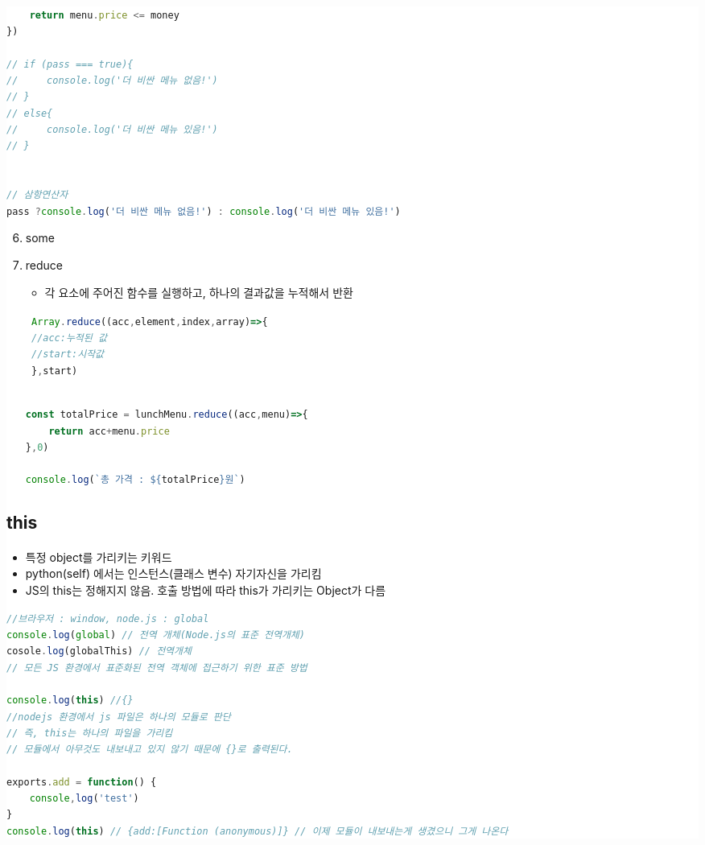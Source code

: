 ```js
    return menu.price <= money
})

// if (pass === true){
//     console.log('더 비싼 메뉴 없음!')
// }
// else{
//     console.log('더 비싼 메뉴 있음!')
// }


// 삼항연산자
pass ?console.log('더 비싼 메뉴 없음!') : console.log('더 비싼 메뉴 있음!')
```

6. some


7. reduce
   - 각 요소에 주어진 함수를 실행하고, 하나의 결과값을 누적해서 반환
   ```js
    Array.reduce((acc,element,index,array)=>{
    //acc:누적된 값
    //start:시작값
    },start)
   ```
    ```js

    const totalPrice = lunchMenu.reduce((acc,menu)=>{
        return acc+menu.price
    },0)

    console.log(`총 가격 : ${totalPrice}원`)
    ```

## this

- 특정 object를 가리키는 키워드
- python(self) 에서는 인스턴스(클래스 변수) 자기자신을 가리킴
- JS의 this는 정해지지 않음. 호출 방법에 따라 this가 가리키는 Object가 다름

```js
//브라우저 : window, node.js : global
console.log(global) // 전역 개체(Node.js의 표준 전역개체)
cosole.log(globalThis) // 전역개체
// 모든 JS 환경에서 표준화된 전역 객체에 접근하기 위한 표준 방법

console.log(this) //{}
//nodejs 환경에서 js 파일은 하나의 모듈로 판단
// 즉, this는 하나의 파일을 가리킴
// 모듈에서 아무것도 내보내고 있지 않기 때문에 {}로 출력된다.

exports.add = function() { 
    console,log('test')
}
console.log(this) // {add:[Function (anonymous)]} // 이제 모듈이 내보내는게 생겼으니 그게 나온다
```
